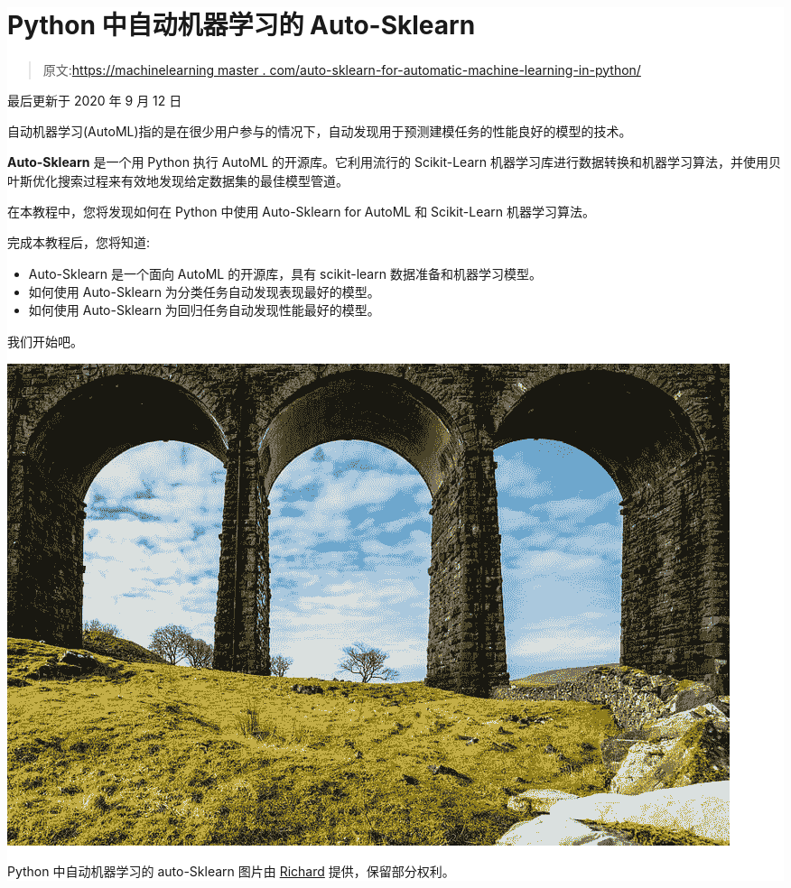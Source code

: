 # Python 中自动机器学习的 Auto-Sklearn

> 原文:[https://machinelearning master . com/auto-sklearn-for-automatic-machine-learning-in-python/](https://machinelearningmastery.com/auto-sklearn-for-automated-machine-learning-in-python/)

最后更新于 2020 年 9 月 12 日

自动机器学习(AutoML)指的是在很少用户参与的情况下，自动发现用于预测建模任务的性能良好的模型的技术。

**Auto-Sklearn** 是一个用 Python 执行 AutoML 的开源库。它利用流行的 Scikit-Learn 机器学习库进行数据转换和机器学习算法，并使用贝叶斯优化搜索过程来有效地发现给定数据集的最佳模型管道。

在本教程中，您将发现如何在 Python 中使用 Auto-Sklearn for AutoML 和 Scikit-Learn 机器学习算法。

完成本教程后，您将知道:

*   Auto-Sklearn 是一个面向 AutoML 的开源库，具有 scikit-learn 数据准备和机器学习模型。
*   如何使用 Auto-Sklearn 为分类任务自动发现表现最好的模型。
*   如何使用 Auto-Sklearn 为回归任务自动发现性能最好的模型。

我们开始吧。

![Auto-Sklearn for Automated Machine Learning in Python](img/0a5d476a0b6ad5e7be2718a452b78ce6.png)

Python 中自动机器学习的 auto-Sklearn
图片由 [Richard](https://flickr.com/photos/89654772@N05/25558362110/) 提供，保留部分权利。
